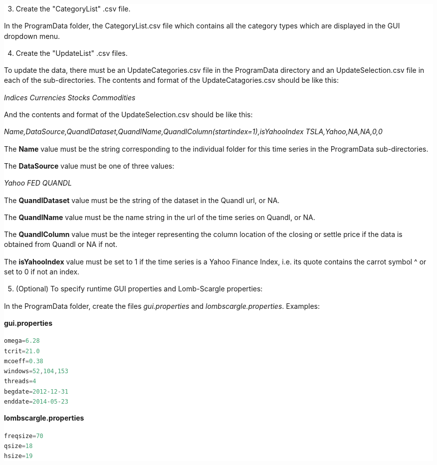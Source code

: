 3. Create the "CategoryList" .csv file.

In the ProgramData folder, the CategoryList.csv file which contains all the category types which are displayed in the GUI dropdown menu.

4. Create the "UpdateList" .csv files.

To update the data, there must be an UpdateCategories.csv file in the ProgramData directory and an UpdateSelection.csv file in each of the sub-directories. The contents and format of the UpdateCatagories.csv should be like this:

*Indices*
*Currencies*
*Stocks*
*Commodities*

And the contents and format of the UpdateSelection.csv should be like this:

*Name,DataSource,QuandlDataset,QuandlName,QuandlColumn(startindex=1),isYahooIndex*
*TSLA,Yahoo,NA,NA,0,0*

The **Name** value must be the string corresponding to the individual folder for this time series in the ProgramData sub-directories.

The **DataSource** value must be one of three values:

*Yahoo*
*FED*
*QUANDL*

The **QuandlDataset** value must be the string of the dataset in the Quandl url, or NA.

The **QuandlName** value must be the name string in the url of the time series on Quandl, or NA.

The **QuandlColumn** value must be the integer representing the column location of the closing or settle price if the data is obtained from Quandl or NA if not.

The **isYahooIndex** value must be set to 1 if the time series is a Yahoo Finance Index, i.e. its quote contains the carrot symbol ^ or set to 0 if not an index.

5. (Optional) To specify runtime GUI properties and Lomb-Scargle properties:

In the ProgramData folder, create the files *gui.properties* and *lombscargle.properties*. Examples:

**gui.properties**
```java
omega=6.28
tcrit=21.0
mcoeff=0.38
windows=52,104,153
threads=4
begdate=2012-12-31
enddate=2014-05-23
```

**lombscargle.properties**
```java
freqsize=70
qsize=18
hsize=19
```
